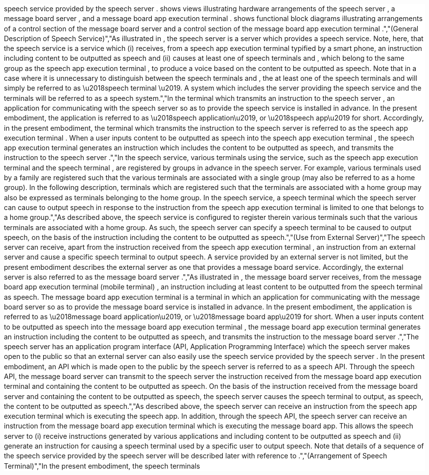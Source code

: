 speech service provided by the speech server .  shows views illustrating hardware arrangements of the speech server , a message board server , and a message board app execution terminal .  shows functional block diagrams illustrating arrangements of a control section  of the message board server  and a control section  of the message board app execution terminal .","(General Description of Speech Service)","As illustrated in , the speech server  is a server which provides a speech service. Note, here, that the speech service is a service which (i) receives, from a speech app execution terminal  typified by a smart phone, an instruction including content to be outputted as speech and (ii) causes at least one of speech terminals and , which belong to the same group as the speech app execution terminal , to produce a voice based on the content to be outputted as speech. Note that in a case where it is unnecessary to distinguish between the speech terminals and , the at least one of the speech terminals and will simply be referred to as \u2018speech terminal \u2019. A system which includes the server providing the speech service and the terminals will be referred to as a speech system.","In the terminal which transmits an instruction to the speech server , an application for communicating with the speech server  so as to provide the speech service is installed in advance. In the present embodiment, the application is referred to as \u2018speech application\u2019, or \u2018speech app\u2019 for short. Accordingly, in the present embodiment, the terminal which transmits the instruction to the speech server is referred to as the speech app execution terminal . When a user inputs content to be outputted as speech into the speech app execution terminal , the speech app execution terminal  generates an instruction which includes the content to be outputted as speech, and transmits the instruction to the speech server .","In the speech service, various terminals using the service, such as the speech app execution terminal  and the speech terminal , are registered by groups in advance in the speech server. For example, various terminals used by a family are registered such that the various terminals are associated with a single group (may also be referred to as a home group). In the following description, terminals which are registered such that the terminals are associated with a home group may also be expressed as terminals belonging to the home group. In the speech service, a speech terminal  which the speech server  can cause to output speech in response to the instruction from the speech app execution terminal  is limited to one that belongs to a home group.","As described above, the speech service is configured to register therein various terminals such that the various terminals are associated with a home group. As such, the speech server  can specify a speech terminal to be caused to output speech, on the basis of the instruction including the content to be outputted as speech.","(Use from External Server)","The speech server  can receive, apart from the instruction received from the speech app execution terminal , an instruction from an external server and cause a specific speech terminal to output speech. A service provided by an external server  is not limited, but the present embodiment describes the external server  as one that provides a message board service. Accordingly, the external server  is also referred to as the message board server .","As illustrated in , the message board server  receives, from the message board app execution terminal (mobile terminal) , an instruction including at least content to be outputted from the speech terminal  as speech. The message board app execution terminal  is a terminal in which an application for communicating with the message board server  so as to provide the message board service is installed in advance. In the present embodiment, the application is referred to as \u2018message board application\u2019, or \u2018message board app\u2019 for short. When a user inputs content to be outputted as speech into the message board app execution terminal , the message board app execution terminal  generates an instruction including the content to be outputted as speech, and transmits the instruction to the message board server .","The speech server  has an application program interface (API, Application Programming Interface) which the speech server  makes open to the public so that an external server can also easily use the speech service provided by the speech server . In the present embodiment, an API which is made open to the public by the speech server  is referred to as a speech API. Through the speech API, the message board server  can transmit to the speech server  the instruction received from the message board app execution terminal  and containing the content to be outputted as speech. On the basis of the instruction received from the message board server  and containing the content to be outputted as speech, the speech server  causes the speech terminal  to output, as speech, the content to be outputted as speech.","As described above, the speech server  can receive an instruction from the speech app execution terminal  which is executing the speech app. In addition, through the speech API, the speech server  can receive an instruction from the message board app execution terminal  which is executing the message board app. This allows the speech server  to (i) receive instructions generated by various applications and including content to be outputted as speech and (ii) generate an instruction for causing a speech terminal used by a specific user to output speech. Note that details of a sequence of the speech service provided by the speech server  will be described later with reference to .","(Arrangement of Speech Terminal)","In the present embodiment, the speech terminals